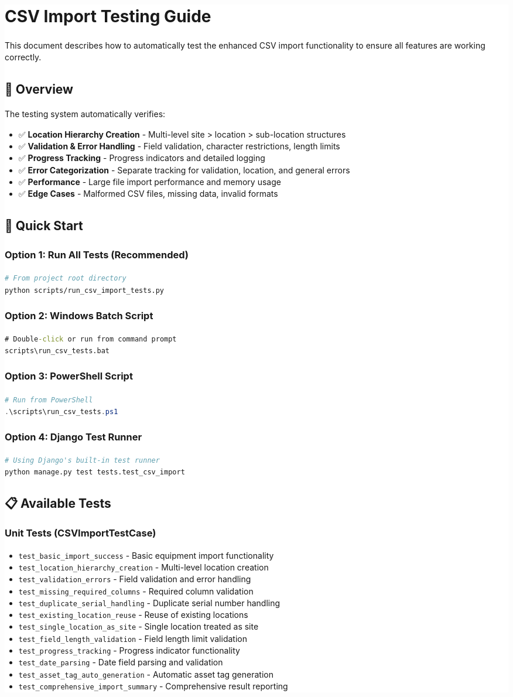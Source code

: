 # CSV Import Testing Guide

This document describes how to automatically test the enhanced CSV import functionality to ensure all features are working correctly.

## 🧪 Overview

The testing system automatically verifies:
- ✅ **Location Hierarchy Creation** - Multi-level site > location > sub-location structures
- ✅ **Validation & Error Handling** - Field validation, character restrictions, length limits
- ✅ **Progress Tracking** - Progress indicators and detailed logging
- ✅ **Error Categorization** - Separate tracking for validation, location, and general errors
- ✅ **Performance** - Large file import performance and memory usage
- ✅ **Edge Cases** - Malformed CSV files, missing data, invalid formats

## 🚀 Quick Start

### Option 1: Run All Tests (Recommended)
```bash
# From project root directory
python scripts/run_csv_import_tests.py
```

### Option 2: Windows Batch Script
```cmd
# Double-click or run from command prompt
scripts\run_csv_tests.bat
```

### Option 3: PowerShell Script
```powershell
# Run from PowerShell
.\scripts\run_csv_tests.ps1
```

### Option 4: Django Test Runner
```bash
# Using Django's built-in test runner
python manage.py test tests.test_csv_import
```

## 📋 Available Tests

### Unit Tests (CSVImportTestCase)
- `test_basic_import_success` - Basic equipment import functionality
- `test_location_hierarchy_creation` - Multi-level location creation
- `test_validation_errors` - Field validation and error handling
- `test_missing_required_columns` - Required column validation
- `test_duplicate_serial_handling` - Duplicate serial number handling
- `test_existing_location_reuse` - Reuse of existing locations
- `test_single_location_as_site` - Single location treated as site
- `test_field_length_validation` - Field length limit validation
- `test_progress_tracking` - Progress indicator functionality
- `test_date_parsing` - Date field parsing and validation
- `test_asset_tag_auto_generation` - Automatic asset tag generation
- `test_comprehensive_import_summary` - Comprehensive result reporting
